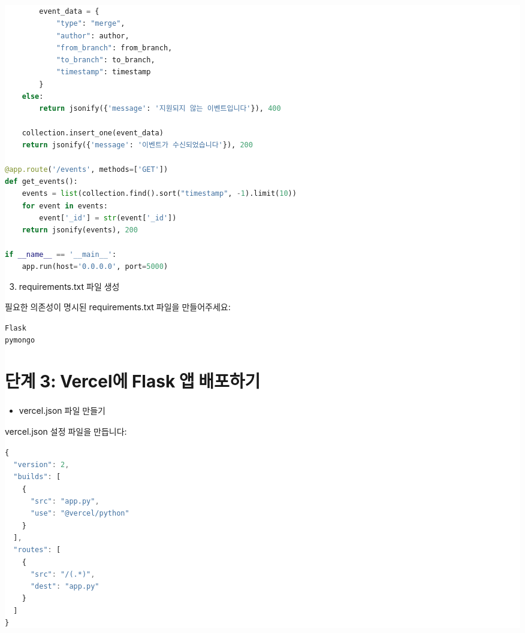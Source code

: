 ```python
        event_data = {
            "type": "merge",
            "author": author,
            "from_branch": from_branch,
            "to_branch": to_branch,
            "timestamp": timestamp
        }
    else:
        return jsonify({'message': '지원되지 않는 이벤트입니다'}), 400

    collection.insert_one(event_data)
    return jsonify({'message': '이벤트가 수신되었습니다'}), 200

@app.route('/events', methods=['GET'])
def get_events():
    events = list(collection.find().sort("timestamp", -1).limit(10))
    for event in events:
        event['_id'] = str(event['_id'])
    return jsonify(events), 200

if __name__ == '__main__':
    app.run(host='0.0.0.0', port=5000)
```

3. requirements.txt 파일 생성

필요한 의존성이 명시된 requirements.txt 파일을 만들어주세요:

```python
Flask
pymongo
```

<div class="content-ad"></div>

# 단계 3: Vercel에 Flask 앱 배포하기

- vercel.json 파일 만들기

vercel.json 설정 파일을 만듭니다:

```js
{
  "version": 2,
  "builds": [
    {
      "src": "app.py",
      "use": "@vercel/python"
    }
  ],
  "routes": [
    {
      "src": "/(.*)",
      "dest": "app.py"
    }
  ]
}
```
